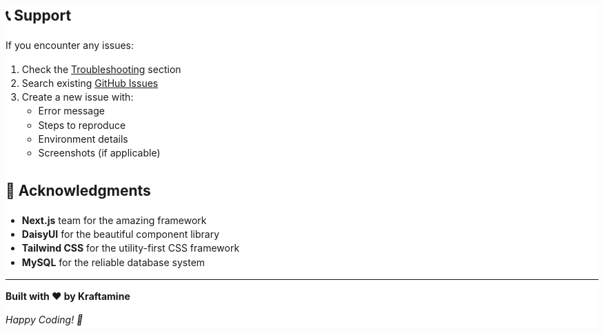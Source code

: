 ## 📞 Support

If you encounter any issues:

1. Check the [Troubleshooting](#-troubleshooting) section
2. Search existing [GitHub Issues](https://github.com/sumanulto/sap-portal/issues)
3. Create a new issue with:
   - Error message
   - Steps to reproduce
   - Environment details
   - Screenshots (if applicable)


## 🙏 Acknowledgments

- **Next.js** team for the amazing framework
- **DaisyUI** for the beautiful component library
- **Tailwind CSS** for the utility-first CSS framework
- **MySQL** for the reliable database system

---

**Built with ❤️ by Kraftamine**

*Happy Coding! 🚀*
